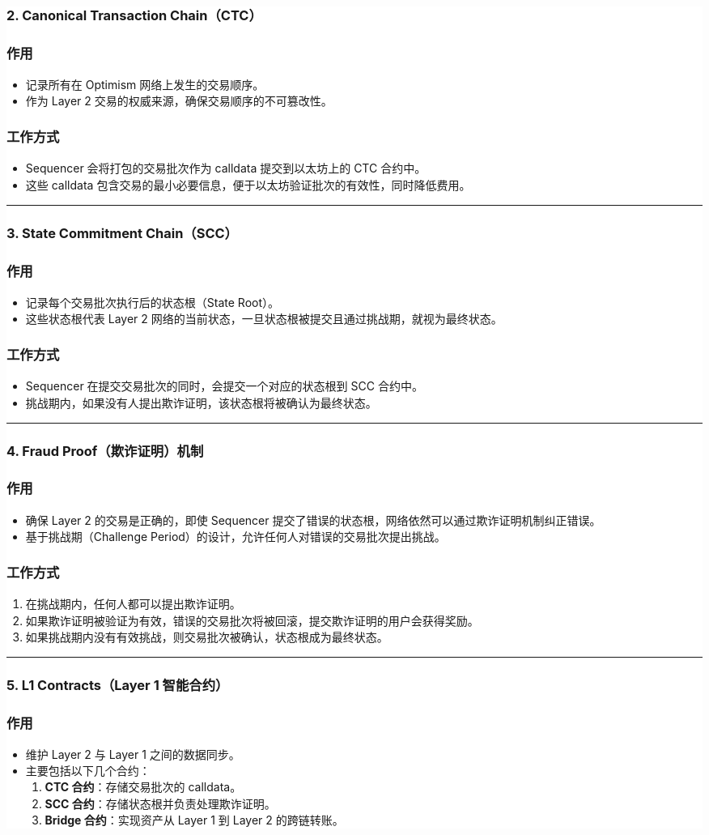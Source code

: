 ### **2. Canonical Transaction Chain（CTC）**

### **作用**

- 记录所有在 Optimism 网络上发生的交易顺序。
- 作为 Layer 2 交易的权威来源，确保交易顺序的不可篡改性。

### **工作方式**

- Sequencer 会将打包的交易批次作为 calldata 提交到以太坊上的 CTC 合约中。
- 这些 calldata 包含交易的最小必要信息，便于以太坊验证批次的有效性，同时降低费用。

---

### **3. State Commitment Chain（SCC）**

### **作用**

- 记录每个交易批次执行后的状态根（State Root）。
- 这些状态根代表 Layer 2 网络的当前状态，一旦状态根被提交且通过挑战期，就视为最终状态。

### **工作方式**

- Sequencer 在提交交易批次的同时，会提交一个对应的状态根到 SCC 合约中。
- 挑战期内，如果没有人提出欺诈证明，该状态根将被确认为最终状态。

---

### **4. Fraud Proof（欺诈证明）机制**

### **作用**

- 确保 Layer 2 的交易是正确的，即使 Sequencer 提交了错误的状态根，网络依然可以通过欺诈证明机制纠正错误。
- 基于挑战期（Challenge Period）的设计，允许任何人对错误的交易批次提出挑战。

### **工作方式**

1. 在挑战期内，任何人都可以提出欺诈证明。
2. 如果欺诈证明被验证为有效，错误的交易批次将被回滚，提交欺诈证明的用户会获得奖励。
3. 如果挑战期内没有有效挑战，则交易批次被确认，状态根成为最终状态。

---

### **5. L1 Contracts（Layer 1 智能合约）**

### **作用**

- 维护 Layer 2 与 Layer 1 之间的数据同步。
- 主要包括以下几个合约：
    1. **CTC 合约**：存储交易批次的 calldata。
    2. **SCC 合约**：存储状态根并负责处理欺诈证明。
    3. **Bridge 合约**：实现资产从 Layer 1 到 Layer 2 的跨链转账。
